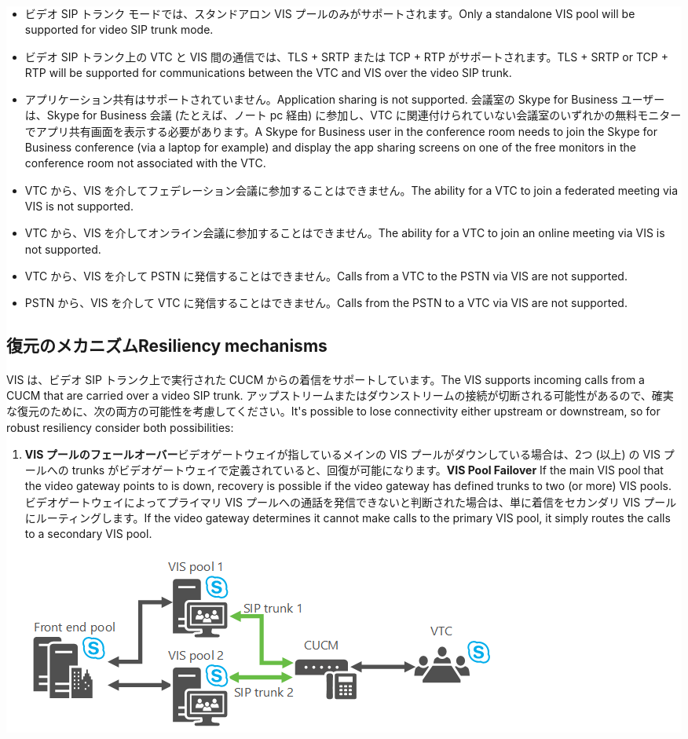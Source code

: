 - <span data-ttu-id="52e47-149">ビデオ SIP トランク モードでは、スタンドアロン VIS プールのみがサポートされます。</span><span class="sxs-lookup"><span data-stu-id="52e47-149">Only a standalone VIS pool will be supported for video SIP trunk mode.</span></span>
    
-  <span data-ttu-id="52e47-150">ビデオ SIP トランク上の VTC と VIS 間の通信では、TLS + SRTP または TCP + RTP がサポートされます。</span><span class="sxs-lookup"><span data-stu-id="52e47-150">TLS + SRTP or TCP + RTP will be supported for communications between the VTC and VIS over the video SIP trunk.</span></span>
    
- <span data-ttu-id="52e47-151">アプリケーション共有はサポートされていません。</span><span class="sxs-lookup"><span data-stu-id="52e47-151">Application sharing is not supported.</span></span> <span data-ttu-id="52e47-152">会議室の Skype for Business ユーザーは、Skype for Business 会議 (たとえば、ノート pc 経由) に参加し、VTC に関連付けられていない会議室のいずれかの無料モニターでアプリ共有画面を表示する必要があります。</span><span class="sxs-lookup"><span data-stu-id="52e47-152">A Skype for Business user in the conference room needs to join the Skype for Business conference (via a laptop for example) and display the app sharing screens on one of the free monitors in the conference room not associated with the VTC.</span></span>
    
- <span data-ttu-id="52e47-153">VTC から、VIS を介してフェデレーション会議に参加することはできません。</span><span class="sxs-lookup"><span data-stu-id="52e47-153">The ability for a VTC to join a federated meeting via VIS is not supported.</span></span>
    
- <span data-ttu-id="52e47-154">VTC から、VIS を介してオンライン会議に参加することはできません。</span><span class="sxs-lookup"><span data-stu-id="52e47-154">The ability for a VTC to join an online meeting via VIS is not supported.</span></span>
    
- <span data-ttu-id="52e47-155">VTC から、VIS を介して PSTN に発信することはできません。</span><span class="sxs-lookup"><span data-stu-id="52e47-155">Calls from a VTC to the PSTN via VIS are not supported.</span></span>
    
- <span data-ttu-id="52e47-156">PSTN から、VIS を介して VTC に発信することはできません。</span><span class="sxs-lookup"><span data-stu-id="52e47-156">Calls from the PSTN to a VTC via VIS are not supported.</span></span>
    
## <a name="resiliency-mechanisms"></a><span data-ttu-id="52e47-157">復元のメカニズム</span><span class="sxs-lookup"><span data-stu-id="52e47-157">Resiliency mechanisms</span></span>
<span data-ttu-id="52e47-158"><a name="resiliency"> </a></span><span class="sxs-lookup"><span data-stu-id="52e47-158"><a name="resiliency"> </a></span></span>

<span data-ttu-id="52e47-159">VIS は、ビデオ SIP トランク上で実行された CUCM からの着信をサポートしています。</span><span class="sxs-lookup"><span data-stu-id="52e47-159">The VIS supports incoming calls from a CUCM that are carried over a video SIP trunk.</span></span> <span data-ttu-id="52e47-160">アップストリームまたはダウンストリームの接続が切断される可能性があるので、確実な復元のために、次の両方の可能性を考慮してください。</span><span class="sxs-lookup"><span data-stu-id="52e47-160">It's possible to lose connectivity either upstream or downstream, so for robust resiliency consider both possibilities:</span></span>
  
1. <span data-ttu-id="52e47-161">**VIS プールのフェールオーバー**ビデオゲートウェイが指しているメインの VIS プールがダウンしている場合は、2つ (以上) の VIS プールへの trunks がビデオゲートウェイで定義されていると、回復が可能になります。</span><span class="sxs-lookup"><span data-stu-id="52e47-161">**VIS Pool Failover** If the main VIS pool that the video gateway points to is down, recovery is possible if the video gateway has defined trunks to two (or more) VIS pools.</span></span> <span data-ttu-id="52e47-162">ビデオゲートウェイによってプライマリ VIS プールへの通話を発信できないと判断された場合は、単に着信をセカンダリ VIS プールにルーティングします。</span><span class="sxs-lookup"><span data-stu-id="52e47-162">If the video gateway determines it cannot make calls to the primary VIS pool, it simply routes the calls to a secondary VIS pool.</span></span>
    
     ![VIS プール フェールオーバーの図](../media/390d93c3-e132-4bbd-8d5a-c70ead9cdfad.png)
  